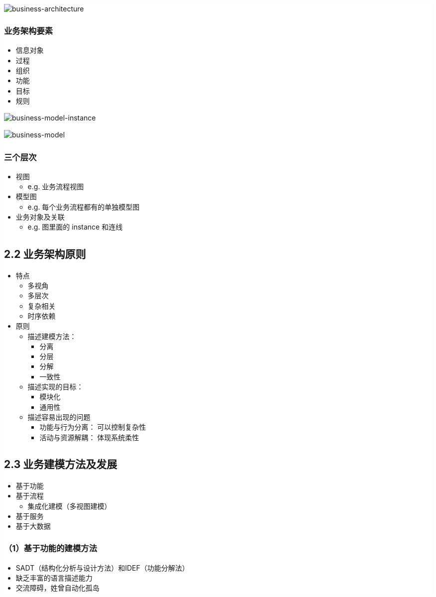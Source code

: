 ![business-architecture](./image/business-architecture.png)

### 业务架构要素
- 信息对象
- 过程
- 组织
- 功能
- 目标
- 规则

![business-model-instance](./image/business-model-instance.png)

![business-model](./image/business-model.png)

### 三个层次
- 视图
    - e.g. 业务流程视图
- 模型图
    - e.g. 每个业务流程都有的单独模型图
- 业务对象及关联
    - e.g. 图里面的 instance 和连线

## 2.2 业务架构原则
- 特点
    - 多视角
    - 多层次
    - 复杂相关
    - 时序依赖
- 原则
    - 描述建模方法：
        - 分离
        - 分层
        - 分解
        - 一致性
    - 描述实现的目标：
        - 模块化
        - 通用性
    - 描述容易出现的问题
        - 功能与行为分离： 可以控制复杂性
        - 活动与资源解耦： 体现系统柔性

## 2.3 业务建模方法及发展
- 基于功能
- 基于流程
    - 集成化建模（多视图建模）
- 基于服务
- 基于大数据

### （1）基于功能的建模方法
- SADT（结构化分析与设计方法）和IDEF（功能分解法）
- 缺乏丰富的语言描述能力
- 交流障碍，姓曾自动化孤岛

